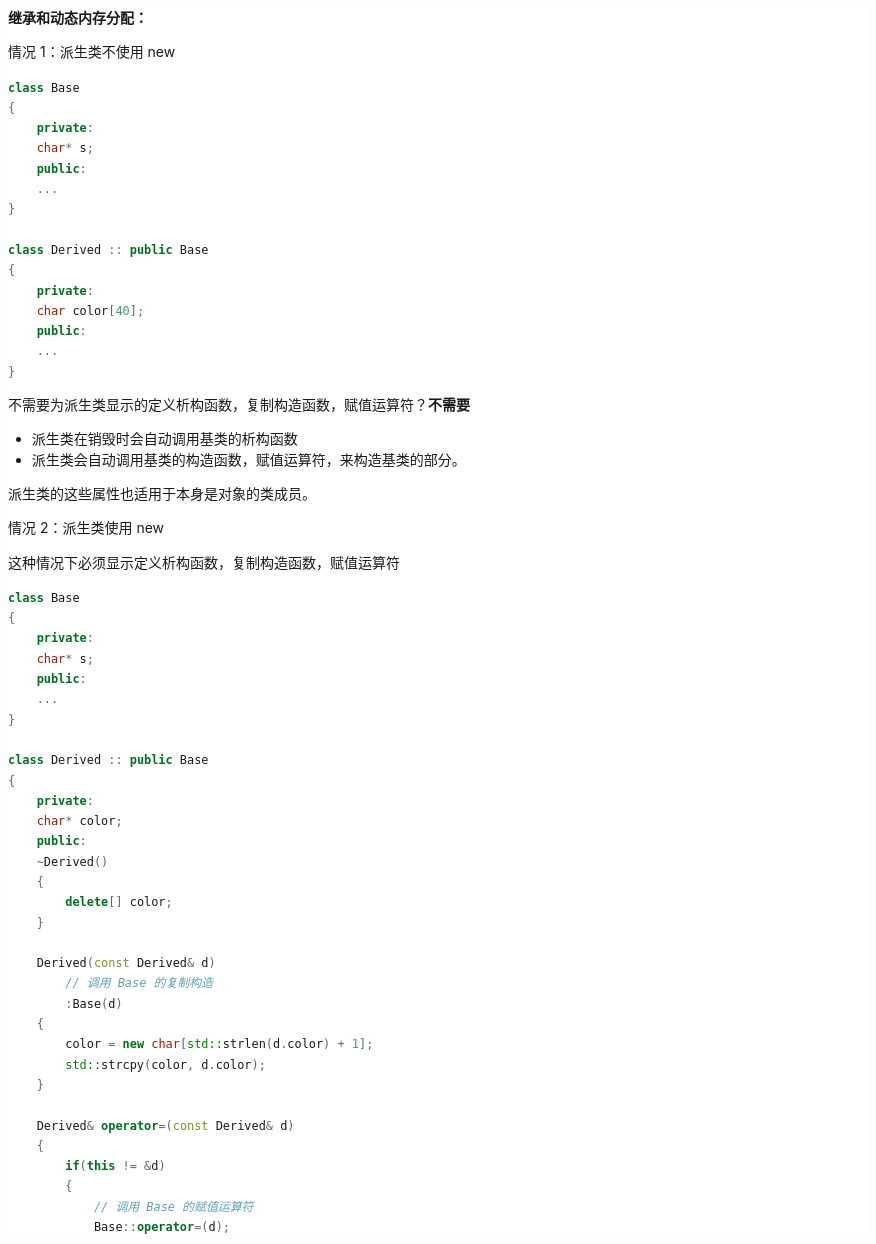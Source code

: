 

**继承和动态内存分配：**

情况 1：派生类不使用 new 

```cpp
class Base
{
    private:
    char* s;
    public:
    ...
}

class Derived :: public Base
{
    private:
    char color[40];
    public:
    ...
}
```

不需要为派生类显示的定义析构函数，复制构造函数，赋值运算符？**不需要**

- 派生类在销毁时会自动调用基类的析构函数
- 派生类会自动调用基类的构造函数，赋值运算符，来构造基类的部分。

派生类的这些属性也适用于本身是对象的类成员。



情况 2：派生类使用 new 

这种情况下必须显示定义析构函数，复制构造函数，赋值运算符

```cpp
class Base
{
    private:
    char* s;
    public:
    ...
}

class Derived :: public Base
{
    private:
    char* color;
    public:
    ~Derived()
    {
        delete[] color;
    }
    
    Derived(const Derived& d)
        // 调用 Base 的复制构造
    	:Base(d)
    {
    	color = new char[std::strlen(d.color) + 1];
        std::strcpy(color, d.color);
    }
    
    Derived& operator=(const Derived& d)
    {
        if(this != &d)
        {
            // 调用 Base 的赋值运算符
            Base::operator=(d);
```